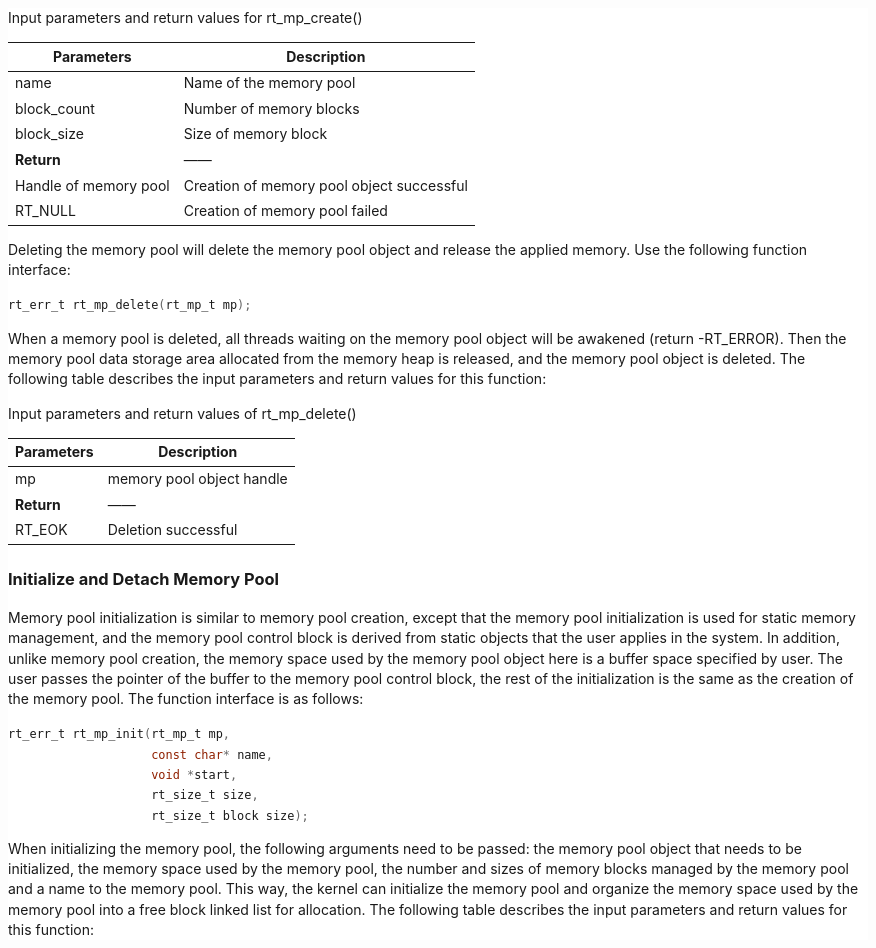 Input parameters and return values for rt_mp_create()

|**Parameters**    |**Description**          |
|--------------|--------------------|
| name         | Name of the memory pool |
| block_count  | Number of memory blocks |
| block_size   | Size of memory block |
|**Return**    | ——                 |
| Handle of memory pool | Creation of memory pool object successful |
| RT_NULL      | Creation of memory pool failed |

Deleting the memory pool will delete the memory pool object and release the applied memory. Use the following function interface:

```c
rt_err_t rt_mp_delete(rt_mp_t mp);
```

When a memory pool is deleted, all threads waiting on the memory pool object will be awakened (return -RT_ERROR). Then the memory pool data storage area allocated from the memory heap is released, and the memory pool object is deleted. The following table describes the input parameters and return values for this function:

Input parameters and return values of rt_mp_delete()

|**Parameters**|**Description**                         |
|----------|-----------------------------------|
| mp       | memory pool object handle |
|**Return**| ——                                |
| RT_EOK   | Deletion successful  |

### Initialize and Detach Memory Pool

Memory pool initialization is similar to memory pool creation, except that the memory pool initialization is used for static memory management, and the memory pool control block is derived from static objects that the user applies in the system. In addition, unlike memory pool creation, the memory space used by the memory pool object here is a buffer space specified by user. The user passes the pointer of the buffer to the memory pool control block, the rest of the initialization is the same as the creation of the memory pool. The function interface is as follows:

```c
rt_err_t rt_mp_init(rt_mp_t mp,
                    const char* name,
                    void *start,
                    rt_size_t size,
                    rt_size_t block size);
```

When initializing the memory pool, the following arguments need to be passed: the memory pool object that needs to be initialized, the memory space used by the memory pool, the number and sizes of memory blocks managed by the memory pool and a name to the memory pool. This way, the kernel can initialize the memory pool and organize the memory space used by the memory pool into a free block linked list for allocation. The following table describes the input parameters and return values for this function:

